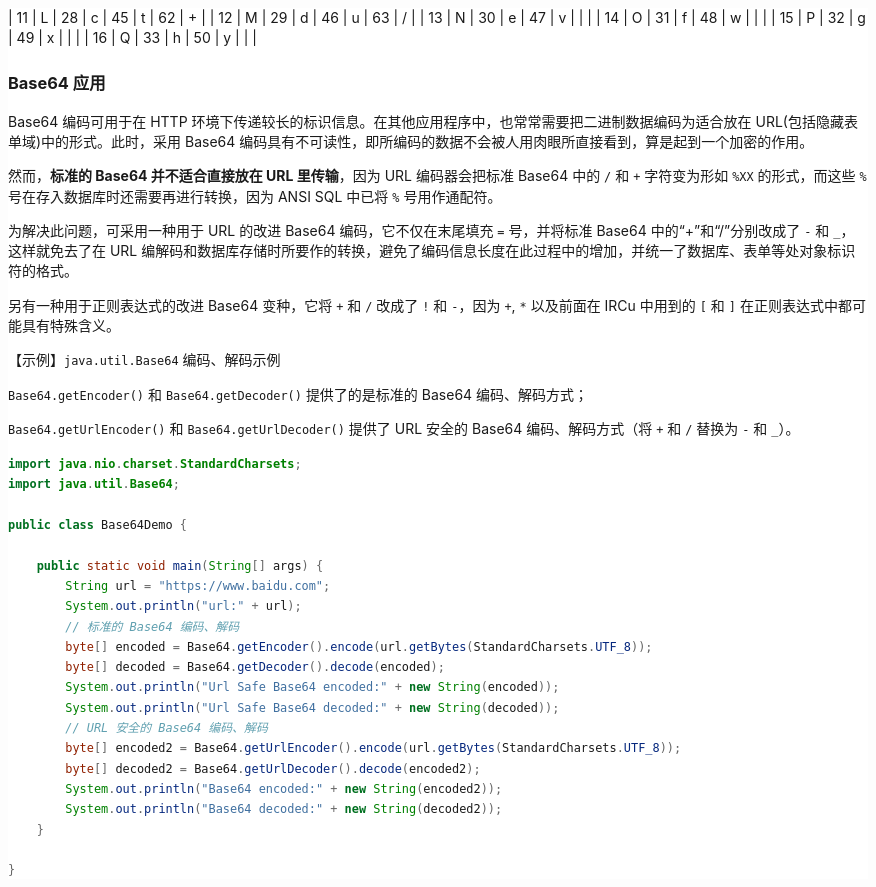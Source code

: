 | 11       | L            | 28       | c            | 45       | t            | 62       | +            |
| 12       | M            | 29       | d            | 46       | u            | 63       | /            |
| 13       | N            | 30       | e            | 47       | v            |          |              |
| 14       | O            | 31       | f            | 48       | w            |          |              |
| 15       | P            | 32       | g            | 49       | x            |          |              |
| 16       | Q            | 33       | h            | 50       | y            |          |              |

### Base64 应用

Base64 编码可用于在 HTTP 环境下传递较长的标识信息。在其他应用程序中，也常常需要把二进制数据编码为适合放在 URL(包括隐藏表单域)中的形式。此时，采用 Base64 编码具有不可读性，即所编码的数据不会被人用肉眼所直接看到，算是起到一个加密的作用。

然而，**标准的 Base64 并不适合直接放在 URL 里传输**，因为 URL 编码器会把标准 Base64 中的 `/` 和 `+` 字符变为形如 `%XX` 的形式，而这些 `%` 号在存入数据库时还需要再进行转换，因为 ANSI SQL 中已将 `%` 号用作通配符。

为解决此问题，可采用一种用于 URL 的改进 Base64 编码，它不仅在末尾填充 `=` 号，并将标准 Base64 中的“+”和“/”分别改成了 `-` 和 `_`，这样就免去了在 URL 编解码和数据库存储时所要作的转换，避免了编码信息长度在此过程中的增加，并统一了数据库、表单等处对象标识符的格式。

另有一种用于正则表达式的改进 Base64 变种，它将 `+` 和 `/` 改成了 `!` 和 `-`，因为 `+`, `*` 以及前面在 IRCu 中用到的 `[` 和 `]` 在正则表达式中都可能具有特殊含义。

【示例】`java.util.Base64` 编码、解码示例

`Base64.getEncoder()` 和 `Base64.getDecoder()` 提供了的是标准的 Base64 编码、解码方式；

`Base64.getUrlEncoder()` 和 `Base64.getUrlDecoder()` 提供了 URL 安全的 Base64 编码、解码方式（将 `+` 和 `/` 替换为 `-` 和 `_`）。

```java
import java.nio.charset.StandardCharsets;
import java.util.Base64;

public class Base64Demo {

    public static void main(String[] args) {
        String url = "https://www.baidu.com";
        System.out.println("url:" + url);
        // 标准的 Base64 编码、解码
        byte[] encoded = Base64.getEncoder().encode(url.getBytes(StandardCharsets.UTF_8));
        byte[] decoded = Base64.getDecoder().decode(encoded);
        System.out.println("Url Safe Base64 encoded:" + new String(encoded));
        System.out.println("Url Safe Base64 decoded:" + new String(decoded));
        // URL 安全的 Base64 编码、解码
        byte[] encoded2 = Base64.getUrlEncoder().encode(url.getBytes(StandardCharsets.UTF_8));
        byte[] decoded2 = Base64.getUrlDecoder().decode(encoded2);
        System.out.println("Base64 encoded:" + new String(encoded2));
        System.out.println("Base64 decoded:" + new String(decoded2));
    }

}
```

